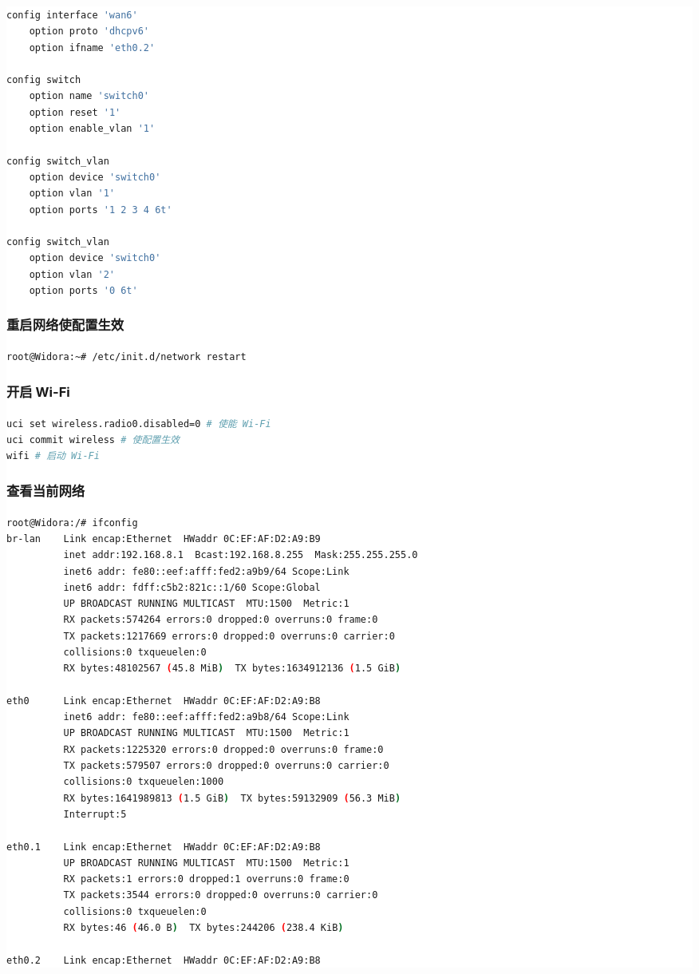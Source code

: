 ```bash
config interface 'wan6'
	option proto 'dhcpv6'
	option ifname 'eth0.2'

config switch
	option name 'switch0'
	option reset '1'
	option enable_vlan '1'

config switch_vlan
	option device 'switch0'
	option vlan '1'
	option ports '1 2 3 4 6t'

config switch_vlan
	option device 'switch0'
	option vlan '2'
	option ports '0 6t'
```

### 重启网络使配置生效

```bash
root@Widora:~# /etc/init.d/network restart
```

### 开启 Wi-Fi

```bash
uci set wireless.radio0.disabled=0 # 使能 Wi-Fi
uci commit wireless # 使配置生效
wifi # 启动 Wi-Fi
```

### 查看当前网络

```bash
root@Widora:/# ifconfig
br-lan    Link encap:Ethernet  HWaddr 0C:EF:AF:D2:A9:B9  
          inet addr:192.168.8.1  Bcast:192.168.8.255  Mask:255.255.255.0
          inet6 addr: fe80::eef:afff:fed2:a9b9/64 Scope:Link
          inet6 addr: fdff:c5b2:821c::1/60 Scope:Global
          UP BROADCAST RUNNING MULTICAST  MTU:1500  Metric:1
          RX packets:574264 errors:0 dropped:0 overruns:0 frame:0
          TX packets:1217669 errors:0 dropped:0 overruns:0 carrier:0
          collisions:0 txqueuelen:0 
          RX bytes:48102567 (45.8 MiB)  TX bytes:1634912136 (1.5 GiB)

eth0      Link encap:Ethernet  HWaddr 0C:EF:AF:D2:A9:B8  
          inet6 addr: fe80::eef:afff:fed2:a9b8/64 Scope:Link
          UP BROADCAST RUNNING MULTICAST  MTU:1500  Metric:1
          RX packets:1225320 errors:0 dropped:0 overruns:0 frame:0
          TX packets:579507 errors:0 dropped:0 overruns:0 carrier:0
          collisions:0 txqueuelen:1000 
          RX bytes:1641989813 (1.5 GiB)  TX bytes:59132909 (56.3 MiB)
          Interrupt:5 

eth0.1    Link encap:Ethernet  HWaddr 0C:EF:AF:D2:A9:B8  
          UP BROADCAST RUNNING MULTICAST  MTU:1500  Metric:1
          RX packets:1 errors:0 dropped:1 overruns:0 frame:0
          TX packets:3544 errors:0 dropped:0 overruns:0 carrier:0
          collisions:0 txqueuelen:0 
          RX bytes:46 (46.0 B)  TX bytes:244206 (238.4 KiB)

eth0.2    Link encap:Ethernet  HWaddr 0C:EF:AF:D2:A9:B8  
```